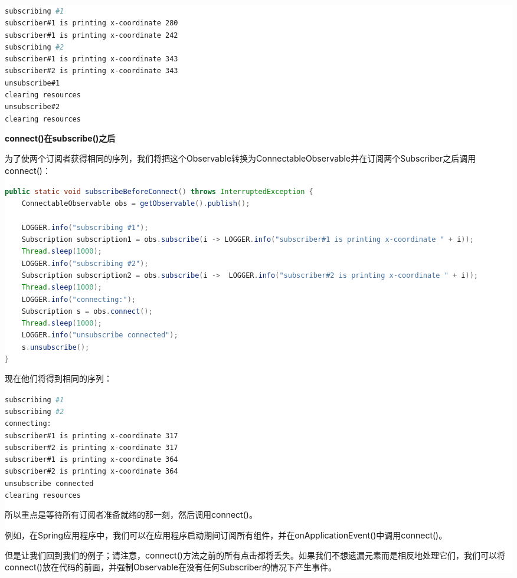 ```bash
subscribing #1
subscriber#1 is printing x-coordinate 280
subscriber#1 is printing x-coordinate 242
subscribing #2
subscriber#1 is printing x-coordinate 343
subscriber#2 is printing x-coordinate 343
unsubscribe#1
clearing resources
unsubscribe#2
clearing resources
```

**connect()在subscribe()之后**

为了使两个订阅者获得相同的序列，我们将把这个Observable转换为ConnectableObservable并在订阅两个Subscriber之后调用connect()：

```java
public static void subscribeBeforeConnect() throws InterruptedException {
    ConnectableObservable obs = getObservable().publish();

    LOGGER.info("subscribing #1");
    Subscription subscription1 = obs.subscribe(i -> LOGGER.info("subscriber#1 is printing x-coordinate " + i));
    Thread.sleep(1000);
    LOGGER.info("subscribing #2");
    Subscription subscription2 = obs.subscribe(i ->  LOGGER.info("subscriber#2 is printing x-coordinate " + i));
    Thread.sleep(1000);
    LOGGER.info("connecting:");
    Subscription s = obs.connect();
    Thread.sleep(1000);
    LOGGER.info("unsubscribe connected");
    s.unsubscribe();
}
```

现在他们将得到相同的序列：

```bash
subscribing #1
subscribing #2
connecting:
subscriber#1 is printing x-coordinate 317
subscriber#2 is printing x-coordinate 317
subscriber#1 is printing x-coordinate 364
subscriber#2 is printing x-coordinate 364
unsubscribe connected
clearing resources
```

所以重点是等待所有订阅者准备就绪的那一刻，然后调用connect()。

例如，在Spring应用程序中，我们可以在应用程序启动期间订阅所有组件，并在onApplicationEvent()中调用connect()。

但是让我们回到我们的例子；请注意，connect()方法之前的所有点击都将丢失。如果我们不想遗漏元素而是相反地处理它们，我们可以将connect()放在代码的前面，并强制Observable在没有任何Subscriber的情况下产生事件。
